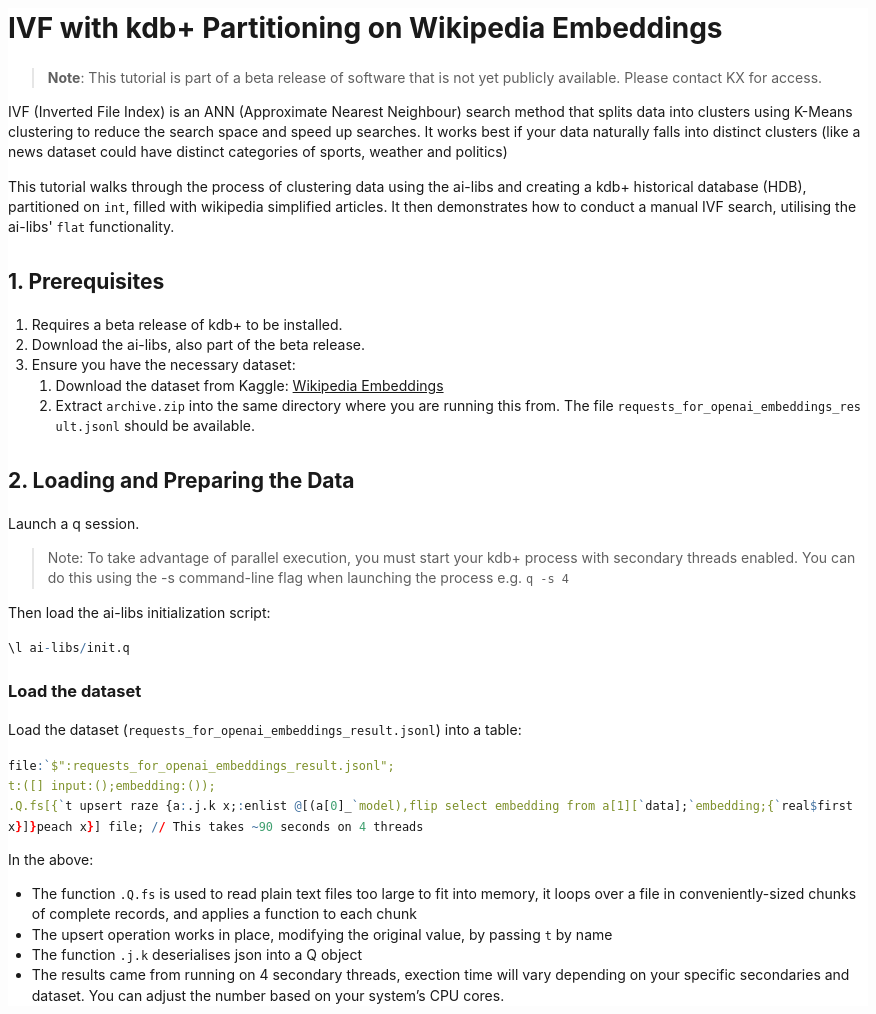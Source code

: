 # IVF with kdb+ Partitioning on Wikipedia Embeddings

> **Note**: This tutorial is part of a beta release of software that is not yet publicly available. Please contact KX for access.

IVF (Inverted File Index) is an ANN (Approximate Nearest Neighbour) search method that splits data into clusters using K-Means clustering to reduce the search space and speed up searches. It works best if your data naturally falls into distinct clusters (like a news dataset could have distinct categories of sports, weather and politics)

This tutorial walks through the process of clustering data using the ai-libs and creating a kdb+ historical database (HDB), partitioned on `int`, filled with wikipedia simplified articles. It then demonstrates how to conduct a manual IVF search, utilising the ai-libs' `flat` functionality.

## 1. Prerequisites

1. Requires a beta release of kdb+ to be installed.
2. Download the ai-libs, also part of the beta release.
3. Ensure you have the necessary dataset:
   1. Download the dataset from Kaggle: [Wikipedia Embeddings](https://www.kaggle.com/datasets/stephanst/wikipedia-simple-openai-embeddings?resource=download)
   2. Extract `archive.zip` into the same directory where you are running this from. The file `requests_for_openai_embeddings_result.jsonl` should be available.

## 2. Loading and Preparing the Data

Launch a q session.

> Note: To take advantage of parallel execution, you must start your kdb+ process with secondary threads enabled. You can do this using the -s command-line flag when launching the process e.g. `q -s 4`

Then load the ai-libs initialization script:
```q
\l ai-libs/init.q
```
### Load the dataset

Load the dataset (`requests_for_openai_embeddings_result.jsonl`) into a table:

```q
file:`$":requests_for_openai_embeddings_result.jsonl";
t:([] input:();embedding:());
.Q.fs[{`t upsert raze {a:.j.k x;:enlist @[(a[0]_`model),flip select embedding from a[1][`data];`embedding;{`real$first x}]}peach x}] file; // This takes ~90 seconds on 4 threads
```

In the above:
- The function `.Q.fs` is used to read plain text files too large to fit into memory, it loops over a file in conveniently-sized chunks of complete records, and applies a function to each chunk
- The upsert operation works in place, modifying the original value, by passing `t` by name
- The function `.j.k` deserialises json into a Q object
- The results came from running on 4 secondary threads, exection time will vary depending on your specific secondaries and dataset. You can adjust the number based on your system’s CPU cores.
